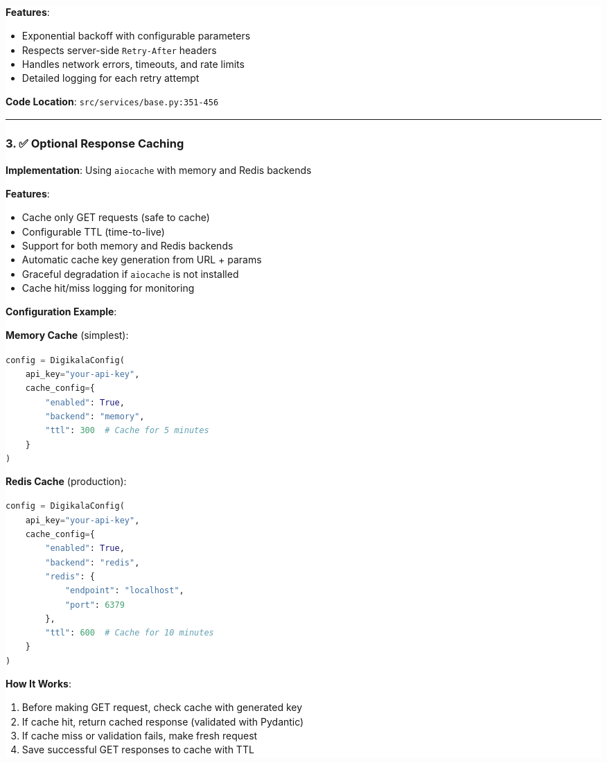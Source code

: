 **Features**:
- Exponential backoff with configurable parameters
- Respects server-side `Retry-After` headers
- Handles network errors, timeouts, and rate limits
- Detailed logging for each retry attempt

**Code Location**: `src/services/base.py:351-456`

---

### 3. ✅ Optional Response Caching
**Implementation**: Using `aiocache` with memory and Redis backends

**Features**:
- Cache only GET requests (safe to cache)
- Configurable TTL (time-to-live)
- Support for both memory and Redis backends
- Automatic cache key generation from URL + params
- Graceful degradation if `aiocache` is not installed
- Cache hit/miss logging for monitoring

**Configuration Example**:

**Memory Cache** (simplest):
```python
config = DigikalaConfig(
    api_key="your-api-key",
    cache_config={
        "enabled": True,
        "backend": "memory",
        "ttl": 300  # Cache for 5 minutes
    }
)
```

**Redis Cache** (production):
```python
config = DigikalaConfig(
    api_key="your-api-key",
    cache_config={
        "enabled": True,
        "backend": "redis",
        "redis": {
            "endpoint": "localhost",
            "port": 6379
        },
        "ttl": 600  # Cache for 10 minutes
    }
)
```

**How It Works**:
1. Before making GET request, check cache with generated key
2. If cache hit, return cached response (validated with Pydantic)
3. If cache miss or validation fails, make fresh request
4. Save successful GET responses to cache with TTL
